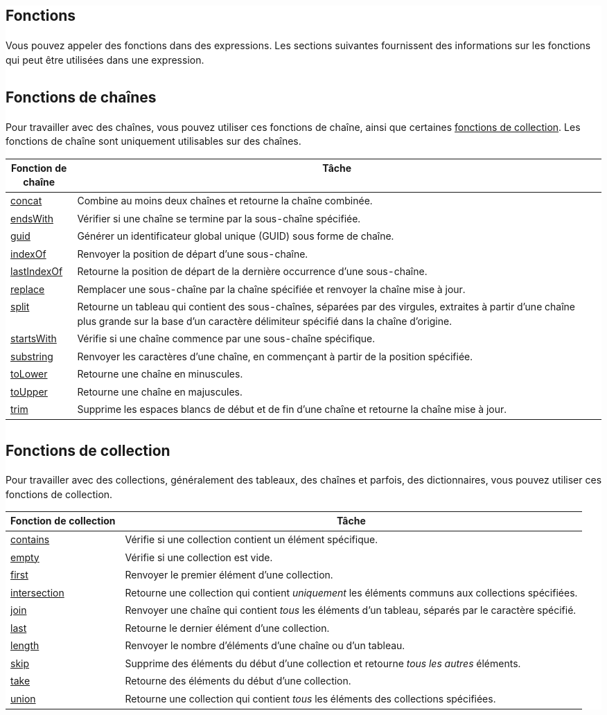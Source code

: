   
## <a name="functions"></a>Fonctions

Vous pouvez appeler des fonctions dans des expressions. Les sections suivantes fournissent des informations sur les fonctions qui peut être utilisées dans une expression.  

## <a name="string-functions"></a>Fonctions de chaînes  

Pour travailler avec des chaînes, vous pouvez utiliser ces fonctions de chaîne, ainsi que certaines [fonctions de collection](#collection-functions).
Les fonctions de chaîne sont uniquement utilisables sur des chaînes.

| Fonction de chaîne | Tâche |
| --------------- | ---- |
| [concat](control-flow-expression-language-functions.md#concat) | Combine au moins deux chaînes et retourne la chaîne combinée. |
| [endsWith](control-flow-expression-language-functions.md#endswith) | Vérifier si une chaîne se termine par la sous-chaîne spécifiée. |
| [guid](control-flow-expression-language-functions.md#guid) | Générer un identificateur global unique (GUID) sous forme de chaîne. |
| [indexOf](control-flow-expression-language-functions.md#indexof) | Renvoyer la position de départ d’une sous-chaîne. |
| [lastIndexOf](control-flow-expression-language-functions.md#lastindexof) | Retourne la position de départ de la dernière occurrence d’une sous-chaîne. |
| [replace](control-flow-expression-language-functions.md#replace) | Remplacer une sous-chaîne par la chaîne spécifiée et renvoyer la chaîne mise à jour. |
| [split](control-flow-expression-language-functions.md#split) | Retourne un tableau qui contient des sous-chaînes, séparées par des virgules, extraites à partir d’une chaîne plus grande sur la base d’un caractère délimiteur spécifié dans la chaîne d’origine. |
| [startsWith](control-flow-expression-language-functions.md#startswith) | Vérifie si une chaîne commence par une sous-chaîne spécifique. |
| [substring](control-flow-expression-language-functions.md#substring) | Renvoyer les caractères d’une chaîne, en commençant à partir de la position spécifiée. |
| [toLower](control-flow-expression-language-functions.md#toLower) | Retourne une chaîne en minuscules. |
| [toUpper](control-flow-expression-language-functions.md#toUpper) | Retourne une chaîne en majuscules. |
| [trim](control-flow-expression-language-functions.md#trim) | Supprime les espaces blancs de début et de fin d’une chaîne et retourne la chaîne mise à jour. |

## <a name="collection-functions"></a>Fonctions de collection

Pour travailler avec des collections, généralement des tableaux, des chaînes et parfois, des dictionnaires, vous pouvez utiliser ces fonctions de collection.

| Fonction de collection | Tâche |
| ------------------- | ---- |
| [contains](control-flow-expression-language-functions.md#contains) | Vérifie si une collection contient un élément spécifique. |
| [empty](control-flow-expression-language-functions.md#empty) | Vérifie si une collection est vide. |
| [first](control-flow-expression-language-functions.md#first) | Renvoyer le premier élément d’une collection. |
| [intersection](control-flow-expression-language-functions.md#intersection) | Retourne une collection qui contient *uniquement* les éléments communs aux collections spécifiées. |
| [join](control-flow-expression-language-functions.md#join) | Renvoyer une chaîne qui contient *tous* les éléments d’un tableau, séparés par le caractère spécifié. |
| [last](control-flow-expression-language-functions.md#last) | Retourne le dernier élément d’une collection. |
| [length](control-flow-expression-language-functions.md#length) | Renvoyer le nombre d’éléments d’une chaîne ou d’un tableau. |
| [skip](control-flow-expression-language-functions.md#skip) | Supprime des éléments du début d’une collection et retourne *tous les autres* éléments. |
| [take](control-flow-expression-language-functions.md#take) | Retourne des éléments du début d’une collection. |
| [union](control-flow-expression-language-functions.md#union) | Retourne une collection qui contient *tous* les éléments des collections spécifiées. | 
